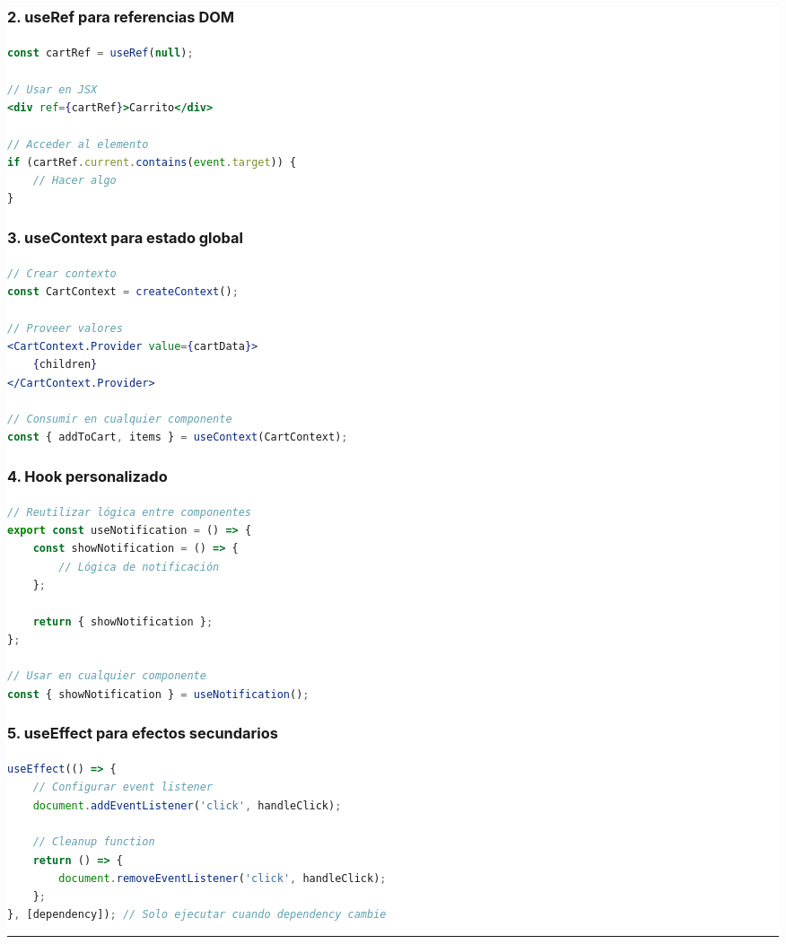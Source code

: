 ### 2. **useRef para referencias DOM**
```jsx
const cartRef = useRef(null);

// Usar en JSX
<div ref={cartRef}>Carrito</div>

// Acceder al elemento
if (cartRef.current.contains(event.target)) {
    // Hacer algo
}
```

### 3. **useContext para estado global**
```jsx
// Crear contexto
const CartContext = createContext();

// Proveer valores
<CartContext.Provider value={cartData}>
    {children}
</CartContext.Provider>

// Consumir en cualquier componente
const { addToCart, items } = useContext(CartContext);
```

### 4. **Hook personalizado**
```jsx
// Reutilizar lógica entre componentes
export const useNotification = () => {
    const showNotification = () => {
        // Lógica de notificación
    };
    
    return { showNotification };
};

// Usar en cualquier componente
const { showNotification } = useNotification();
```

### 5. **useEffect para efectos secundarios**
```jsx
useEffect(() => {
    // Configurar event listener
    document.addEventListener('click', handleClick);
    
    // Cleanup function
    return () => {
        document.removeEventListener('click', handleClick);
    };
}, [dependency]); // Solo ejecutar cuando dependency cambie
```

---